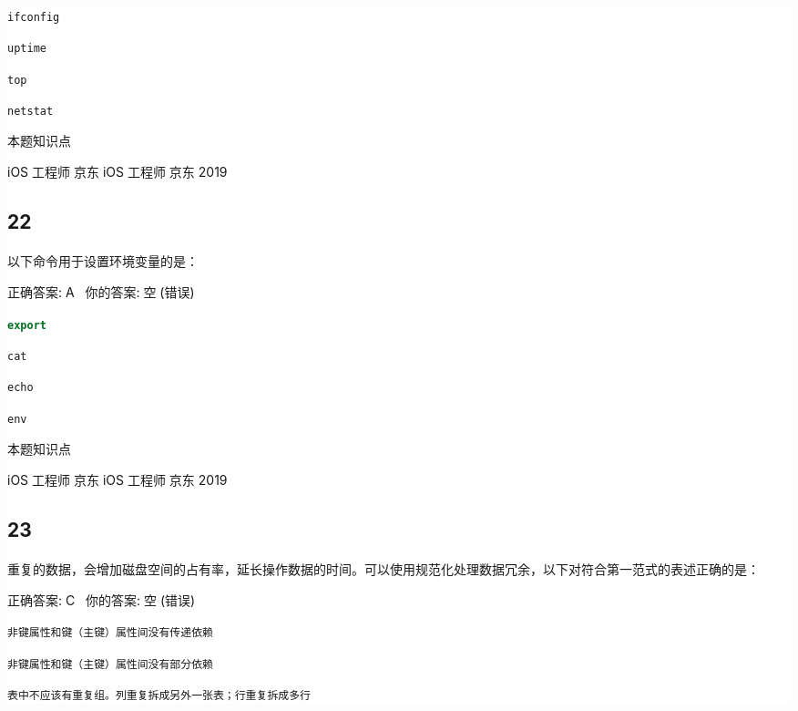 ```cpp
ifconfig
```

```cpp
uptime
```

```cpp
top
```

```cpp
netstat
```

本题知识点

iOS 工程师 京东 iOS 工程师 京东 2019

## 22

以下命令用于设置环境变量的是：

正确答案: A   你的答案: 空 (错误)

```cpp
export
```

```cpp
cat
```

```cpp
echo
```

```cpp
env
```

本题知识点

iOS 工程师 京东 iOS 工程师 京东 2019

## 23

重复的数据，会增加磁盘空间的占有率，延长操作数据的时间。可以使用规范化处理数据冗余，以下对符合第一范式的表述正确的是：

正确答案: C   你的答案: 空 (错误)

```cpp
非键属性和键（主键）属性间没有传递依赖
```

```cpp
非键属性和键（主键）属性间没有部分依赖
```

```cpp
表中不应该有重复组。列重复拆成另外一张表；行重复拆成多行
```
